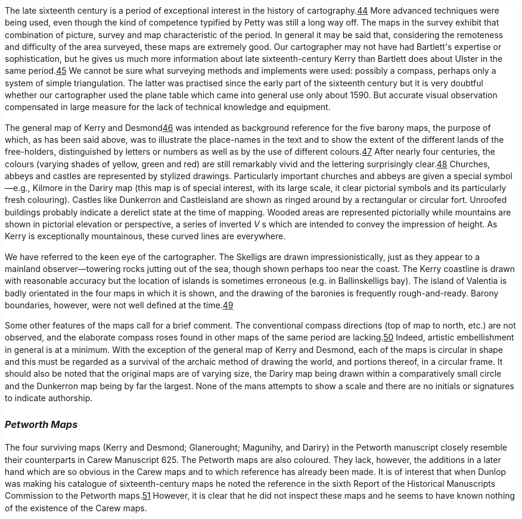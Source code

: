 
The late sixteenth century is a period of exceptional interest in the history of cartography.[44](javascript:footNote('E580000-001/note044.html')) More advanced techniques were being used, even though the kind of competence typified by Petty was still a long way off. The maps in the survey exhibit that combination of picture, survey and map characteristic of the period. In general it may be said that, considering the remoteness and difficulty of the area surveyed, these maps are extremely good. Our cartographer may not have had Bartlett's expertise or sophistication, but he gives us much more information about late sixteenth-century Kerry than Bartlett does about Ulster in the same period.[45](javascript:footNote('E580000-001/note045.html')) We cannot be sure what surveying methods and implements were used: possibly a compass, perhaps only a system of simple triangulation. The latter was practised since the early part of the sixteenth century but it is very doubtful whether our cartographer used the plane table which came into general use only about 1590. But accurate visual observation compensated in large measure for the lack of technical knowledge and equipment.


The general map of Kerry and Desmond[46](javascript:footNote('E580000-001/note046.html')) was intended as background reference for the five barony maps, the purpose of which, as has been said above, was to illustrate the place-names in the text and to show the extent of the different lands of the free-holders, distinguished by letters or numbers as well as by the use of different colours.[47](javascript:footNote('E580000-001/note047.html')) After nearly four centuries, the colours (varying shades of yellow, green and red) are still remarkably vivid and the lettering surprisingly clear.[48](javascript:footNote('E580000-001/note048.html')) Churches, abbeys and castles are represented by stylized drawings. Particularly important churches and abbeys are given a special symbol—e.g., Kilmore in the Dariry map (this map is of special interest, with its large scale, it clear pictorial symbols and its particularly fresh colouring). Castles like Dunkerron and Castleisland are shown as ringed around by a rectangular or circular fort. Unroofed buildings probably indicate a derelict state at the time of mapping. Wooded areas are represented pictorially while mountains are shown in pictorial elevation or perspective, a series of inverted *V* s which are intended to convey the impression of height. As Kerry is exceptionally mountainous, these curved lines are everywhere.


We have referred to the keen eye of the cartographer. The Skelligs are drawn impressionistically, just as they appear to a mainland observer—towering rocks jutting out of the sea, though shown perhaps too near the coast. The Kerry coastline is drawn with reasonable accuracy but the location of islands is sometimes erroneous (e.g. in Ballinskelligs bay). The island of Valentia is badly orientated in the four maps in which it is shown, and the drawing of the baronies is frequently rough-and-ready. Barony boundaries, however, were not well defined at the time.[49](javascript:footNote('E580000-001/note049.html'))


Some other features of the maps call for a brief comment. The conventional compass directions (top of map to north, etc.) are not observed, and the elaborate compass roses found in other maps of the same period are lacking.[50](javascript:footNote('E580000-001/note050.html')) Indeed, artistic embellishment in general is at a minimum. With the exception of the general map of Kerry and Desmond, each of the maps is circular in shape and this must be regarded as a survival of the archaic method of drawing the world, and portions thereof, in a circular frame. It should also be noted that the original maps are of varying size, the Dariry map being drawn within a comparatively small circle and the Dunkerron map being by far the largest. None of the mans attempts to show a scale and there are no initials or signatures to indicate authorship.


### *Petworth Maps*


The four surviving maps (Kerry and Desmond; Glanerought; Magunihy, and Dariry) in the Petworth manuscript closely resemble their counterparts in Carew Manuscript 625. The Petworth maps are also coloured. They lack, however, the additions in a later hand which are so obvious in the Carew maps and to which reference has already been made. It is of interest that when Dunlop was making his catalogue of sixteenth-century maps he noted the reference in the sixth Report of the Historical Manuscripts Commission to the Petworth maps.[51](javascript:footNote('E580000-001/note051.html')) However, it is clear that he did not inspect these maps and he seems to have known nothing of the existence of the Carew maps.
